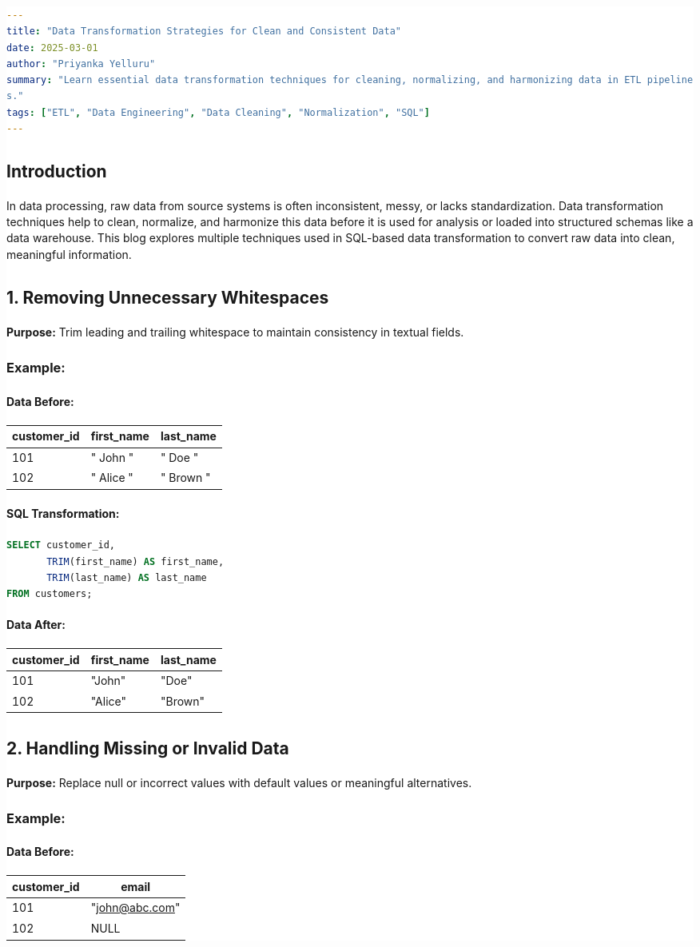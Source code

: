```yaml
---
title: "Data Transformation Strategies for Clean and Consistent Data"
date: 2025-03-01
author: "Priyanka Yelluru"
summary: "Learn essential data transformation techniques for cleaning, normalizing, and harmonizing data in ETL pipelines."
tags: ["ETL", "Data Engineering", "Data Cleaning", "Normalization", "SQL"]
---
```


## Introduction
In data processing, raw data from source systems is often inconsistent, messy, or lacks standardization. Data transformation techniques help to clean, normalize, and harmonize this data before it is used for analysis or loaded into structured schemas like a data warehouse. This blog explores multiple techniques used in SQL-based data transformation to convert raw data into clean, meaningful information.

## 1. Removing Unnecessary Whitespaces
**Purpose:** Trim leading and trailing whitespace to maintain consistency in textual fields.

### Example:
#### Data Before:
| customer_id | first_name  | last_name   |
|-------------|-------------|-------------|
| 101         | " John "    | " Doe  "    |
| 102         | " Alice  "  | " Brown "   |

#### SQL Transformation:
```sql
SELECT customer_id, 
       TRIM(first_name) AS first_name, 
       TRIM(last_name) AS last_name
FROM customers;
```

#### Data After:
| customer_id | first_name | last_name |
|-------------|------------|-----------|
| 101         | "John"     | "Doe"     |
| 102         | "Alice"    | "Brown"   |

## 2. Handling Missing or Invalid Data
**Purpose:** Replace null or incorrect values with default values or meaningful alternatives.

### Example:
#### Data Before:
| customer_id | email           |
|-------------|-----------------|
| 101         | "john@abc.com"  |
| 102         | NULL            |
